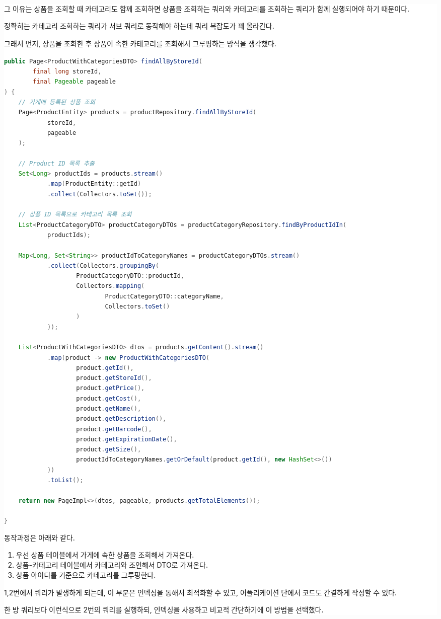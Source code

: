 그 이유는 상품을 조회할 때 카테고리도 함께 조회하면 상품을 조회하는 쿼리와 카테고리를 조회하는 쿼리가 함께 실행되어야 하기 때문이다.

정확히는 카테고리 조회하는 쿼리가 서브 쿼리로 동작해야 하는데 쿼리 복잡도가 꽤 올라간다.

그래서 먼저, 상품을 조회한 후 상품이 속한 카테고리를 조회해서 그루핑하는 방식을 생각했다.

```java
public Page<ProductWithCategoriesDTO> findAllByStoreId(
        final long storeId,
        final Pageable pageable
) {
    // 가게에 등록된 상품 조회
    Page<ProductEntity> products = productRepository.findAllByStoreId(
            storeId,
            pageable
    );

    // Product ID 목록 추출
    Set<Long> productIds = products.stream()
            .map(ProductEntity::getId)
            .collect(Collectors.toSet());

    // 상품 ID 목록으로 카테고리 목록 조회
    List<ProductCategoryDTO> productCategoryDTOs = productCategoryRepository.findByProductIdIn(
            productIds);

    Map<Long, Set<String>> productIdToCategoryNames = productCategoryDTOs.stream()
            .collect(Collectors.groupingBy(
                    ProductCategoryDTO::productId,
                    Collectors.mapping(
                            ProductCategoryDTO::categoryName,
                            Collectors.toSet()
                    )
            ));

    List<ProductWithCategoriesDTO> dtos = products.getContent().stream()
            .map(product -> new ProductWithCategoriesDTO(
                    product.getId(),
                    product.getStoreId(),
                    product.getPrice(),
                    product.getCost(),
                    product.getName(),
                    product.getDescription(),
                    product.getBarcode(),
                    product.getExpirationDate(),
                    product.getSize(),
                    productIdToCategoryNames.getOrDefault(product.getId(), new HashSet<>())
            ))
            .toList();

    return new PageImpl<>(dtos, pageable, products.getTotalElements());

}
```

동작과정은 아래와 같다.

1. 우선 상품 테이블에서 가게에 속한 상품을 조회해서 가져온다.
2. 상품-카테고리 테이블에서 카테고리와 조인해서 DTO로 가져온다.
3. 상품 아이디를 기준으로 카테고리를 그루핑한다.

1,2번에서 쿼리가 발생하게 되는데, 이 부분은 인덱싱을 통해서 최적화할 수 있고, 어플리케이션 단에서 코드도 간결하게 작성할 수 있다.

한 방 쿼리보다 이런식으로 2번의 쿼리를 실행하되, 인덱싱을 사용하고 비교적 간단하기에 이 방법을 선택했다.